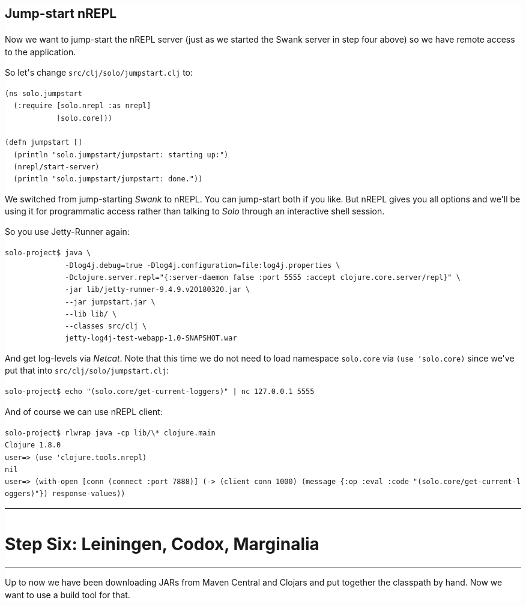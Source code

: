 ## Jump-start nREPL

Now we want to jump-start the nREPL server (just as we started the
Swank server in step four above) so we have remote access to the
application.

So let's change `src/clj/solo/jumpstart.clj` to:

    (ns solo.jumpstart
      (:require [solo.nrepl :as nrepl]
                [solo.core]))
    
    (defn jumpstart []
      (println "solo.jumpstart/jumpstart: starting up:")
      (nrepl/start-server)
      (println "solo.jumpstart/jumpstart: done."))

We switched from jump-starting _Swank_ to nREPL. You can jump-start
both if you like. But nREPL gives you all options and we'll be using
it for programmatic access rather than talking to _Solo_ through an
interactive shell session.

So you use Jetty-Runner again:

    solo-project$ java \
                  -Dlog4j.debug=true -Dlog4j.configuration=file:log4j.properties \
                  -Dclojure.server.repl="{:server-daemon false :port 5555 :accept clojure.core.server/repl}" \
                  -jar lib/jetty-runner-9.4.9.v20180320.jar \
                  --jar jumpstart.jar \
                  --lib lib/ \
                  --classes src/clj \
                  jetty-log4j-test-webapp-1.0-SNAPSHOT.war

And get log-levels via _Netcat_. Note that this time we do not need to
load namespace `solo.core` via `(use 'solo.core)` since we've put that
into `src/clj/solo/jumpstart.clj`:

    solo-project$ echo "(solo.core/get-current-loggers)" | nc 127.0.0.1 5555

And of course we can use nREPL client:

    solo-project$ rlwrap java -cp lib/\* clojure.main
    Clojure 1.8.0
    user=> (use 'clojure.tools.nrepl)
    nil
    user=> (with-open [conn (connect :port 7888)] (-> (client conn 1000) (message {:op :eval :code "(solo.core/get-current-loggers)"}) response-values))

------------------------------------------------------------------------
# Step Six: Leiningen, Codox, Marginalia
------------------------------------------------------------------------

Up to now we have been downloading JARs from Maven Central and Clojars
and put together the classpath by hand. Now we want to use a build
tool for that.

